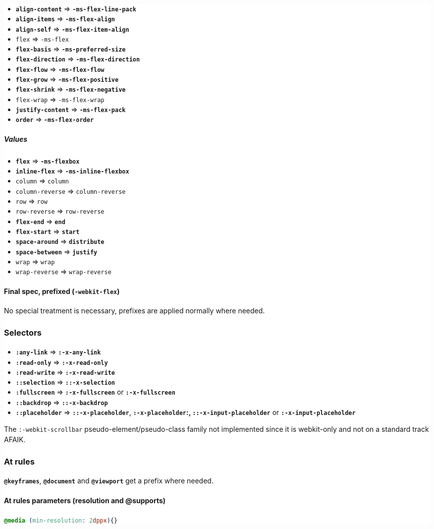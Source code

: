 - **`align-content`** => **`-ms-flex-line-pack`**
- **`align-items`** => **`-ms-flex-align`**
- **`align-self`** => **`-ms-flex-item-align`**
- `flex` => `-ms-flex`
- **`flex-basis`** => **`-ms-preferred-size`**
- **`flex-direction`** => **`-ms-flex-direction`**
- **`flex-flow`** => **`-ms-flex-flow`**
- **`flex-grow`** => **`-ms-flex-positive`**
- **`flex-shrink`** => **`-ms-flex-negative`**
- `flex-wrap` => `-ms-flex-wrap`
- **`justify-content`** => **`-ms-flex-pack`**
- **`order`** => **`-ms-flex-order`**

##### Values

- **`flex`** => **`-ms-flexbox`**
- **`inline-flex`** => **`-ms-inline-flexbox`**
- `column` => `column`
- `column-reverse` => `column-reverse`
- `row` => `row`
- `row-reverse` => `row-reverse`
- **`flex-end`** => **`end`**
- **`flex-start`** => **`start`**
- **`space-around`** => **`distribute`**
- **`space-between`** => **`justify`**
- `wrap` => `wrap`
- `wrap-reverse` => `wrap-reverse`

#### Final spec, prefixed (`-webkit-flex`)

No special treatment is necessary, prefixes are applied normally where needed.

### Selectors

- **`:any-link`** => **`:-x-any-link`**
- **`:read-only`** => **`:-x-read-only`**
- **`:read-write`** => **`:-x-read-write`**
- **`::selection`** => **`::-x-selection`**
- **`:fullscreen`** => **`:-x-fullscreen`** or **`:-x-fullscreen`**
- **`::backdrop`** => **`::-x-backdrop`**
- **`::placeholder`** => **`::-x-placeholder`**, **`:-x-placeholder`:, `::-x-input-placeholder`** or **`:-x-input-placeholder`**

The `:-webkit-scrollbar` pseudo-element/pseudo-class family not implemented since it is webkit-only and not on a standard track AFAIK.

### At rules

**`@keyframes`**, **`@document`** and **`@viewport`** get a prefix where needed.

#### At rules parameters (resolution and @supports)

```CSS
@media (min-resolution: 2dppx){}
```
